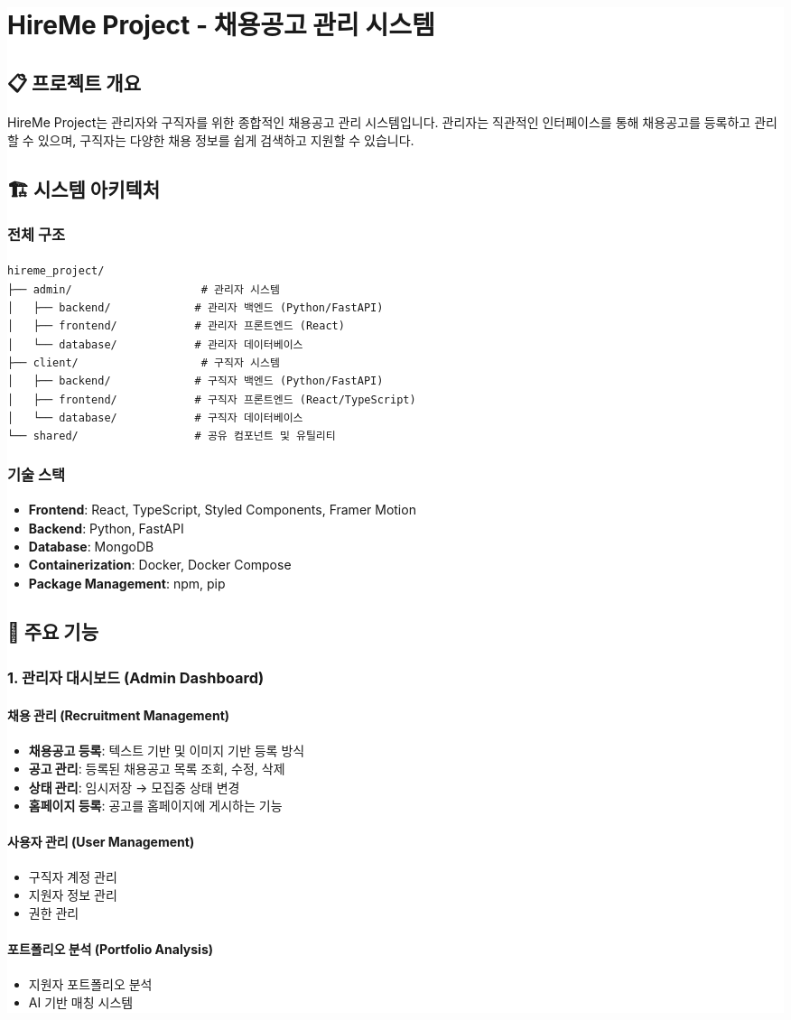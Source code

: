 # HireMe Project - 채용공고 관리 시스템

## 📋 프로젝트 개요

HireMe Project는 관리자와 구직자를 위한 종합적인 채용공고 관리 시스템입니다. 관리자는 직관적인 인터페이스를 통해 채용공고를 등록하고 관리할 수 있으며, 구직자는 다양한 채용 정보를 쉽게 검색하고 지원할 수 있습니다.

## 🏗️ 시스템 아키텍처

### 전체 구조
```
hireme_project/
├── admin/                    # 관리자 시스템
│   ├── backend/             # 관리자 백엔드 (Python/FastAPI)
│   ├── frontend/            # 관리자 프론트엔드 (React)
│   └── database/            # 관리자 데이터베이스
├── client/                   # 구직자 시스템
│   ├── backend/             # 구직자 백엔드 (Python/FastAPI)
│   ├── frontend/            # 구직자 프론트엔드 (React/TypeScript)
│   └── database/            # 구직자 데이터베이스
└── shared/                  # 공유 컴포넌트 및 유틸리티
```

### 기술 스택
- **Frontend**: React, TypeScript, Styled Components, Framer Motion
- **Backend**: Python, FastAPI
- **Database**: MongoDB
- **Containerization**: Docker, Docker Compose
- **Package Management**: npm, pip

## 🚀 주요 기능

### 1. 관리자 대시보드 (Admin Dashboard)

#### 채용 관리 (Recruitment Management)
- **채용공고 등록**: 텍스트 기반 및 이미지 기반 등록 방식
- **공고 관리**: 등록된 채용공고 목록 조회, 수정, 삭제
- **상태 관리**: 임시저장 → 모집중 상태 변경
- **홈페이지 등록**: 공고를 홈페이지에 게시하는 기능

#### 사용자 관리 (User Management)
- 구직자 계정 관리
- 지원자 정보 관리
- 권한 관리

#### 포트폴리오 분석 (Portfolio Analysis)
- 지원자 포트폴리오 분석
- AI 기반 매칭 시스템

